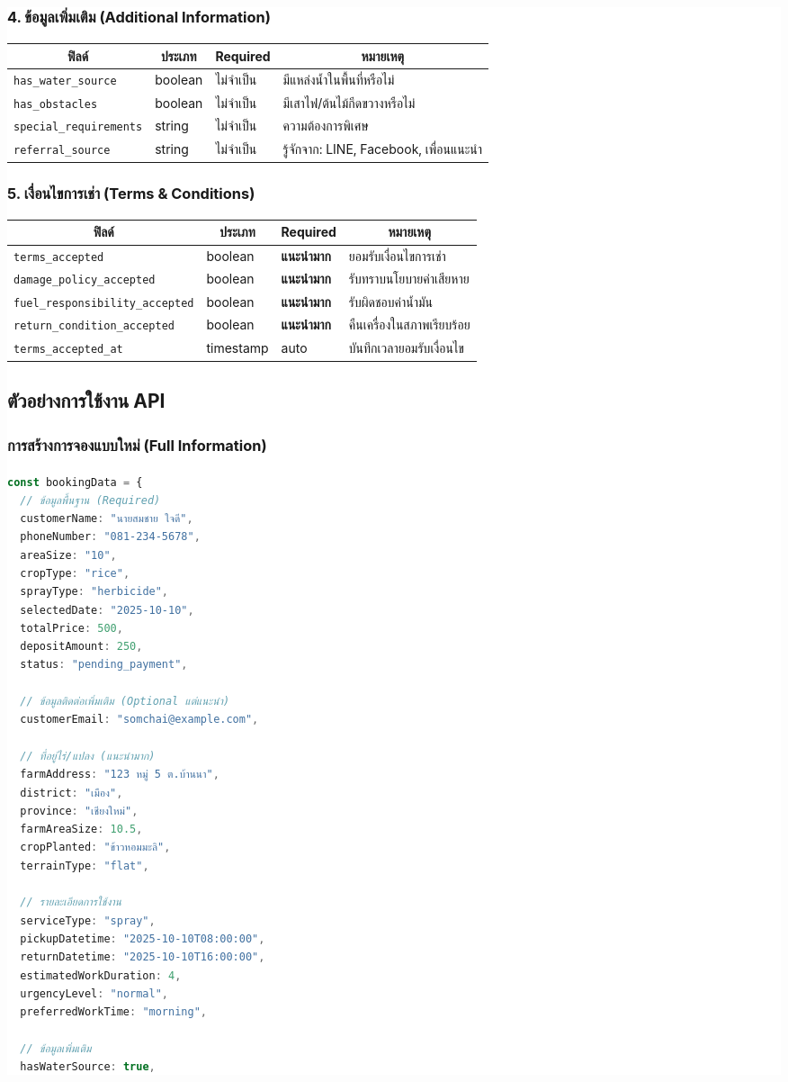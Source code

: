 ### 4. ข้อมูลเพิ่มเติม (Additional Information)

| ฟิลด์ | ประเภท | Required | หมายเหตุ |
|-------|--------|----------|----------|
| `has_water_source` | boolean | ไม่จำเป็น | มีแหล่งน้ำในพื้นที่หรือไม่ |
| `has_obstacles` | boolean | ไม่จำเป็น | มีเสาไฟ/ต้นไม้กีดขวางหรือไม่ |
| `special_requirements` | string | ไม่จำเป็น | ความต้องการพิเศษ |
| `referral_source` | string | ไม่จำเป็น | รู้จักจาก: LINE, Facebook, เพื่อนแนะนำ |

### 5. เงื่อนไขการเช่า (Terms & Conditions)

| ฟิลด์ | ประเภท | Required | หมายเหตุ |
|-------|--------|----------|----------|
| `terms_accepted` | boolean | **แนะนำมาก** | ยอมรับเงื่อนไขการเช่า |
| `damage_policy_accepted` | boolean | **แนะนำมาก** | รับทราบนโยบายค่าเสียหาย |
| `fuel_responsibility_accepted` | boolean | **แนะนำมาก** | รับผิดชอบค่าน้ำมัน |
| `return_condition_accepted` | boolean | **แนะนำมาก** | คืนเครื่องในสภาพเรียบร้อย |
| `terms_accepted_at` | timestamp | auto | บันทึกเวลายอมรับเงื่อนไข |

## ตัวอย่างการใช้งาน API

### การสร้างการจองแบบใหม่ (Full Information)

```typescript
const bookingData = {
  // ข้อมูลพื้นฐาน (Required)
  customerName: "นายสมชาย ใจดี",
  phoneNumber: "081-234-5678",
  areaSize: "10",
  cropType: "rice",
  sprayType: "herbicide",
  selectedDate: "2025-10-10",
  totalPrice: 500,
  depositAmount: 250,
  status: "pending_payment",

  // ข้อมูลติดต่อเพิ่มเติม (Optional แต่แนะนำ)
  customerEmail: "somchai@example.com",

  // ที่อยู่ไร่/แปลง (แนะนำมาก)
  farmAddress: "123 หมู่ 5 ต.บ้านนา",
  district: "เมือง",
  province: "เชียงใหม่",
  farmAreaSize: 10.5,
  cropPlanted: "ข้าวหอมมะลิ",
  terrainType: "flat",

  // รายละเอียดการใช้งาน
  serviceType: "spray",
  pickupDatetime: "2025-10-10T08:00:00",
  returnDatetime: "2025-10-10T16:00:00",
  estimatedWorkDuration: 4,
  urgencyLevel: "normal",
  preferredWorkTime: "morning",

  // ข้อมูลเพิ่มเติม
  hasWaterSource: true,
```